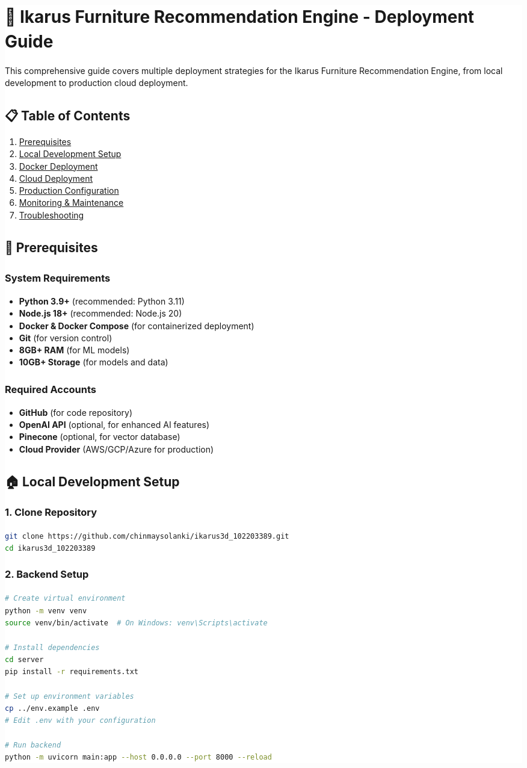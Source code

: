 # 🚀 Ikarus Furniture Recommendation Engine - Deployment Guide

This comprehensive guide covers multiple deployment strategies for the Ikarus Furniture Recommendation Engine, from local development to production cloud deployment.

## 📋 Table of Contents

1. [Prerequisites](#prerequisites)
2. [Local Development Setup](#local-development-setup)
3. [Docker Deployment](#docker-deployment)
4. [Cloud Deployment](#cloud-deployment)
5. [Production Configuration](#production-configuration)
6. [Monitoring & Maintenance](#monitoring--maintenance)
7. [Troubleshooting](#troubleshooting)

## 🔧 Prerequisites

### System Requirements
- **Python 3.9+** (recommended: Python 3.11)
- **Node.js 18+** (recommended: Node.js 20)
- **Docker & Docker Compose** (for containerized deployment)
- **Git** (for version control)
- **8GB+ RAM** (for ML models)
- **10GB+ Storage** (for models and data)

### Required Accounts
- **GitHub** (for code repository)
- **OpenAI API** (optional, for enhanced AI features)
- **Pinecone** (optional, for vector database)
- **Cloud Provider** (AWS/GCP/Azure for production)

## 🏠 Local Development Setup

### 1. Clone Repository
```bash
git clone https://github.com/chinmaysolanki/ikarus3d_102203389.git
cd ikarus3d_102203389
```

### 2. Backend Setup
```bash
# Create virtual environment
python -m venv venv
source venv/bin/activate  # On Windows: venv\Scripts\activate

# Install dependencies
cd server
pip install -r requirements.txt

# Set up environment variables
cp ../env.example .env
# Edit .env with your configuration

# Run backend
python -m uvicorn main:app --host 0.0.0.0 --port 8000 --reload
```
